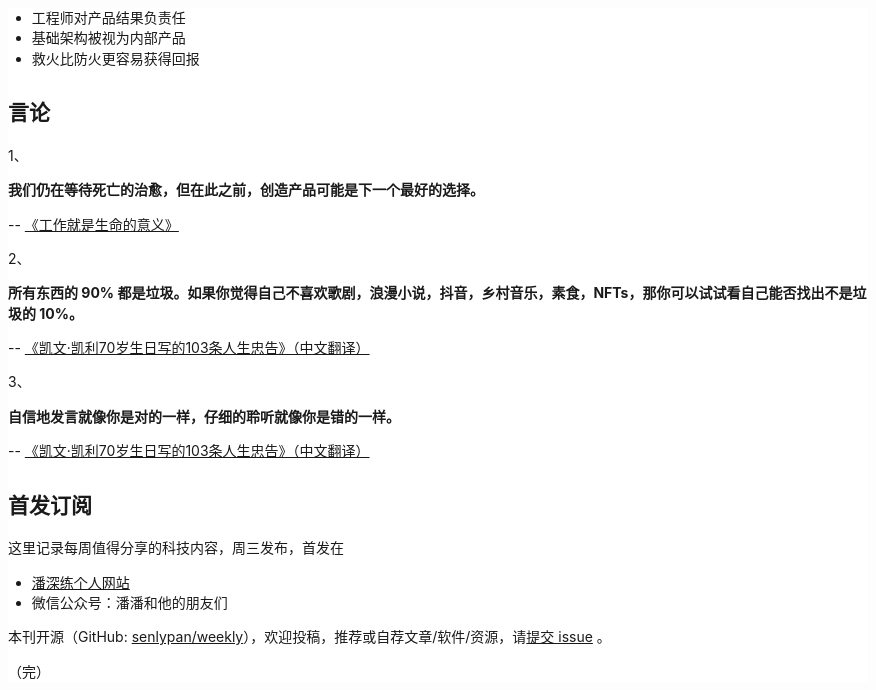 - 工程师对产品结果负责任
- 基础架构被视为内部产品
- 救火比防火更容易获得回报

## 言论

1、

**我们仍在等待死亡的治愈，但在此之前，创造产品可能是下一个最好的选择。**

-- [《工作就是生命的意义》](https://hackernoon.com/the-case-for-work-being-the-meaning-of-life)

2、

**所有东西的 90% 都是垃圾。如果你觉得自己不喜欢歌剧，浪漫小说，抖音，乡村音乐，素食，NFTs，那你可以试试看自己能否找出不是垃圾的 10%。**

-- [《凯文·凯利70岁生日写的103条人生忠告》（中文翻译）](https://justinyan.me/post/4911)

3、

**自信地发言就像你是对的一样，仔细的聆听就像你是错的一样。**

-- [《凯文·凯利70岁生日写的103条人生忠告》（中文翻译）](https://justinyan.me/post/4911)


## 首发订阅

这里记录每周值得分享的科技内容，周三发布，首发在

- [潘深练个人网站](http://www.panshenlian.com/weekly)
- 微信公众号：潘潘和他的朋友们

本刊开源（GitHub: [senlypan/weekly](https://github.com/senlypan/weekly)），欢迎投稿，推荐或自荐文章/软件/资源，请[提交 issue](https://github.com/senlypan/weekly/issues) 。

（完）